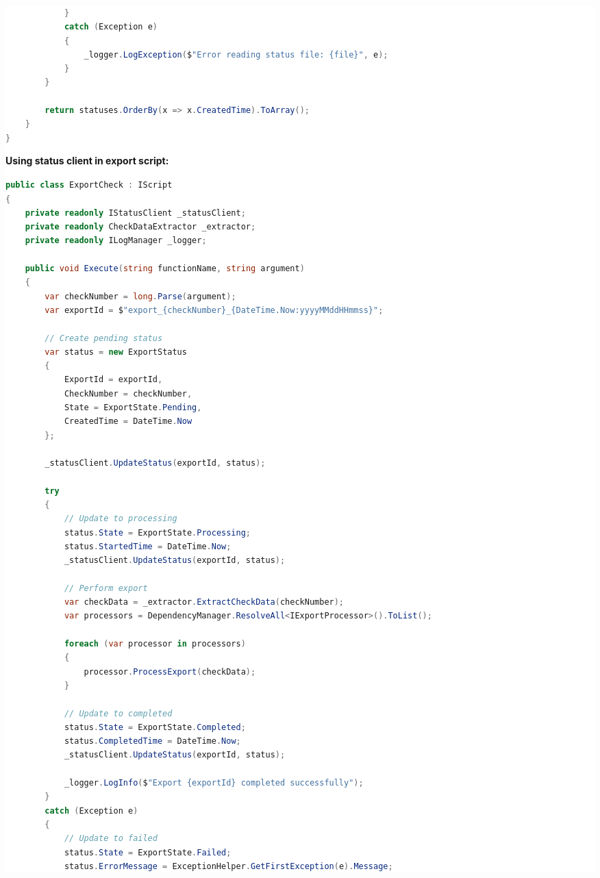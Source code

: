 ```csharp
            }
            catch (Exception e)
            {
                _logger.LogException($"Error reading status file: {file}", e);
            }
        }

        return statuses.OrderBy(x => x.CreatedTime).ToArray();
    }
}
```

**Using status client in export script:**
```csharp
public class ExportCheck : IScript
{
    private readonly IStatusClient _statusClient;
    private readonly CheckDataExtractor _extractor;
    private readonly ILogManager _logger;

    public void Execute(string functionName, string argument)
    {
        var checkNumber = long.Parse(argument);
        var exportId = $"export_{checkNumber}_{DateTime.Now:yyyyMMddHHmmss}";

        // Create pending status
        var status = new ExportStatus
        {
            ExportId = exportId,
            CheckNumber = checkNumber,
            State = ExportState.Pending,
            CreatedTime = DateTime.Now
        };

        _statusClient.UpdateStatus(exportId, status);

        try
        {
            // Update to processing
            status.State = ExportState.Processing;
            status.StartedTime = DateTime.Now;
            _statusClient.UpdateStatus(exportId, status);

            // Perform export
            var checkData = _extractor.ExtractCheckData(checkNumber);
            var processors = DependencyManager.ResolveAll<IExportProcessor>().ToList();

            foreach (var processor in processors)
            {
                processor.ProcessExport(checkData);
            }

            // Update to completed
            status.State = ExportState.Completed;
            status.CompletedTime = DateTime.Now;
            _statusClient.UpdateStatus(exportId, status);

            _logger.LogInfo($"Export {exportId} completed successfully");
        }
        catch (Exception e)
        {
            // Update to failed
            status.State = ExportState.Failed;
            status.ErrorMessage = ExceptionHelper.GetFirstException(e).Message;
```